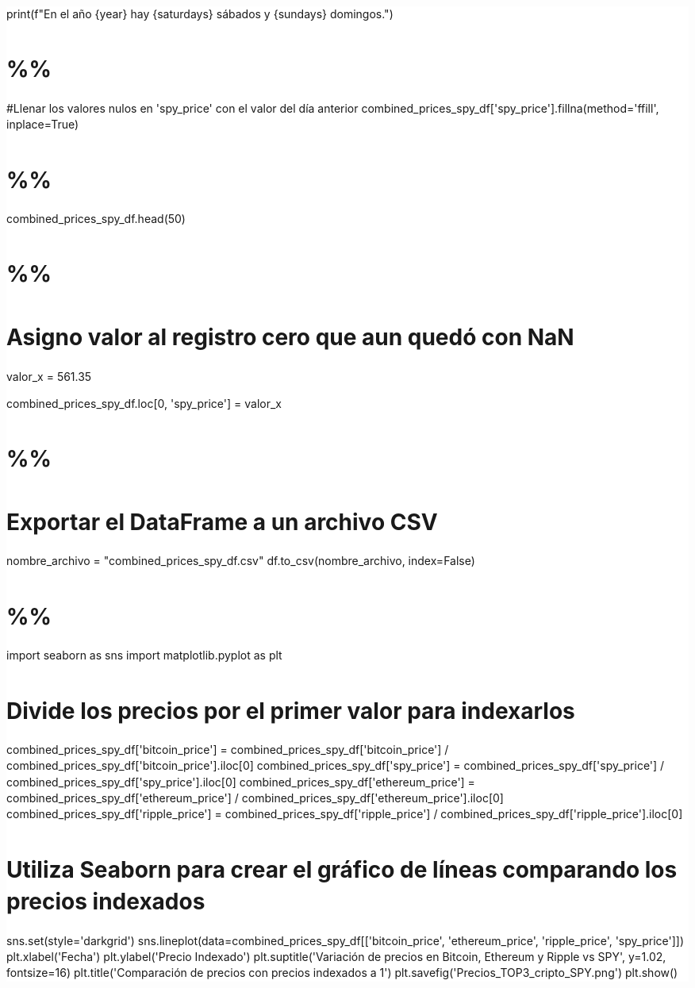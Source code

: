 print(f"En el año {year} hay {saturdays} sábados y {sundays} domingos.")


# %%
#Llenar los valores nulos en 'spy_price' con el valor del día anterior
combined_prices_spy_df['spy_price'].fillna(method='ffill', inplace=True)

# %%
combined_prices_spy_df.head(50)

# %%
# Asigno valor al registro cero que aun quedó con NaN
valor_x = 561.35


combined_prices_spy_df.loc[0, 'spy_price'] = valor_x



# %%

# Exportar el DataFrame a un archivo CSV
nombre_archivo = "combined_prices_spy_df.csv"
df.to_csv(nombre_archivo, index=False)

# %%
import seaborn as sns
import matplotlib.pyplot as plt

# Divide los precios por el primer valor para indexarlos
combined_prices_spy_df['bitcoin_price'] = combined_prices_spy_df['bitcoin_price'] / combined_prices_spy_df['bitcoin_price'].iloc[0]
combined_prices_spy_df['spy_price'] = combined_prices_spy_df['spy_price'] / combined_prices_spy_df['spy_price'].iloc[0]
combined_prices_spy_df['ethereum_price'] = combined_prices_spy_df['ethereum_price'] / combined_prices_spy_df['ethereum_price'].iloc[0]
combined_prices_spy_df['ripple_price'] = combined_prices_spy_df['ripple_price'] / combined_prices_spy_df['ripple_price'].iloc[0]

# Utiliza Seaborn para crear el gráfico de líneas comparando los precios indexados
sns.set(style='darkgrid')
sns.lineplot(data=combined_prices_spy_df[['bitcoin_price', 'ethereum_price', 'ripple_price', 'spy_price']])
plt.xlabel('Fecha') 
plt.ylabel('Precio Indexado')
plt.suptitle('Variación de precios en Bitcoin, Ethereum y Ripple vs SPY',  y=1.02, fontsize=16)
plt.title('Comparación de precios con precios indexados a 1')
plt.savefig('Precios_TOP3_cripto_SPY.png')
plt.show()
